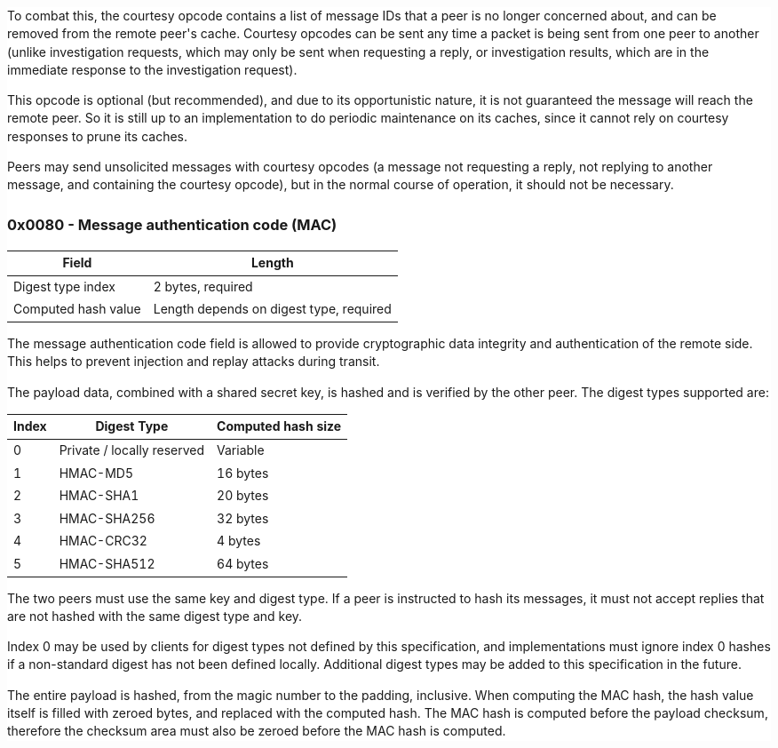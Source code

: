 To combat this, the courtesy opcode contains a list of message IDs that a peer is no longer concerned about, and can be removed from the remote peer's cache.
Courtesy opcodes can be sent any time a packet is being sent from one peer to another (unlike investigation requests, which may only be sent when requesting a reply, or investigation results, which are in the immediate response to the investigation request).

This opcode is optional (but recommended), and due to its opportunistic nature, it is not guaranteed the message will reach the remote peer.
So it is still up to an implementation to do periodic maintenance on its caches, since it cannot rely on courtesy responses to prune its caches.

Peers may send unsolicited messages with courtesy opcodes (a message not requesting a reply, not replying to another message, and containing the courtesy opcode), but in the normal course of operation, it should not be necessary.

### 0x0080 - Message authentication code (MAC)

| Field | Length |
| ----- | ------ |
| Digest type index | 2 bytes, required |
| Computed hash value | Length depends on digest type, required |

The message authentication code field is allowed to provide cryptographic data integrity and authentication of the remote side.
This helps to prevent injection and replay attacks during transit.

The payload data, combined with a shared secret key, is hashed and is verified by the other peer.
The digest types supported are:

| Index | Digest Type | Computed hash size |
| ----- | ----------- | ------------------ |
| 0 | Private / locally reserved | Variable |
| 1 | HMAC-MD5 | 16 bytes |
| 2 | HMAC-SHA1 | 20 bytes |
| 3 | HMAC-SHA256 | 32 bytes |
| 4 | HMAC-CRC32 | 4 bytes |
| 5 | HMAC-SHA512 | 64 bytes |

The two peers must use the same key and digest type.
If a peer is instructed to hash its messages, it must not accept replies that are not hashed with the same digest type and key.

Index 0 may be used by clients for digest types not defined by this specification, and implementations must ignore index 0 hashes if a non-standard digest has not been defined locally.
Additional digest types may be added to this specification in the future.

The entire payload is hashed, from the magic number to the padding, inclusive.
When computing the MAC hash, the hash value itself is filled with zeroed bytes, and replaced with the computed hash.
The MAC hash is computed before the payload checksum, therefore the checksum area must also be zeroed before the MAC hash is computed.
